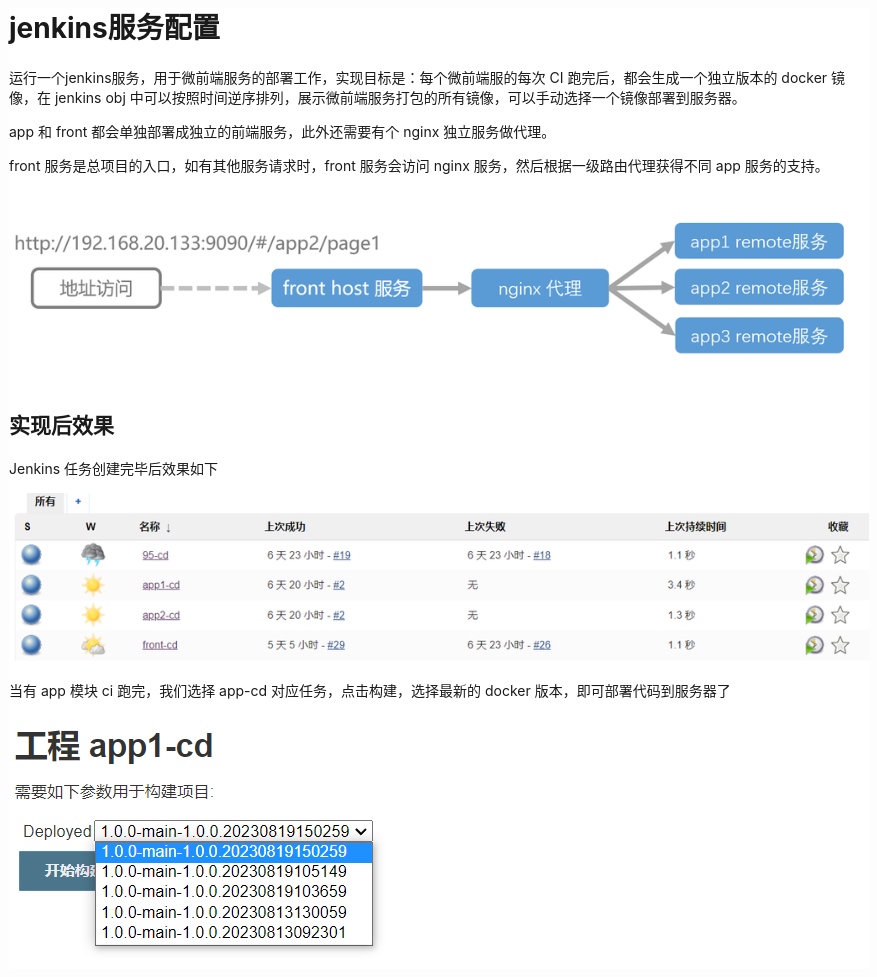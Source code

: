 # jenkins服务配置

运行一个jenkins服务，用于微前端服务的部署工作，实现目标是：每个微前端服的每次 CI 跑完后，都会生成一个独立版本的 docker 镜像，在 jenkins obj 中可以按照时间逆序排列，展示微前端服务打包的所有镜像，可以手动选择一个镜像部署到服务器。

app 和 front 都会单独部署成独立的前端服务，此外还需要有个 nginx 独立服务做代理。

front 服务是总项目的入口，如有其他服务请求时，front 服务会访问 nginx 服务，然后根据一级路由代理获得不同 app 服务的支持。

![image-20230820174030638](README.assets/image-20230820174030638.png)

## 实现后效果

Jenkins 任务创建完毕后效果如下

![image-20230820175638977](README.assets/image-20230820175638977.png)

当有 app 模块 ci 跑完，我们选择 app-cd 对应任务，点击构建，选择最新的 docker 版本，即可部署代码到服务器了

![image-20230820175758730](README.assets/image-20230820175758730.png)
